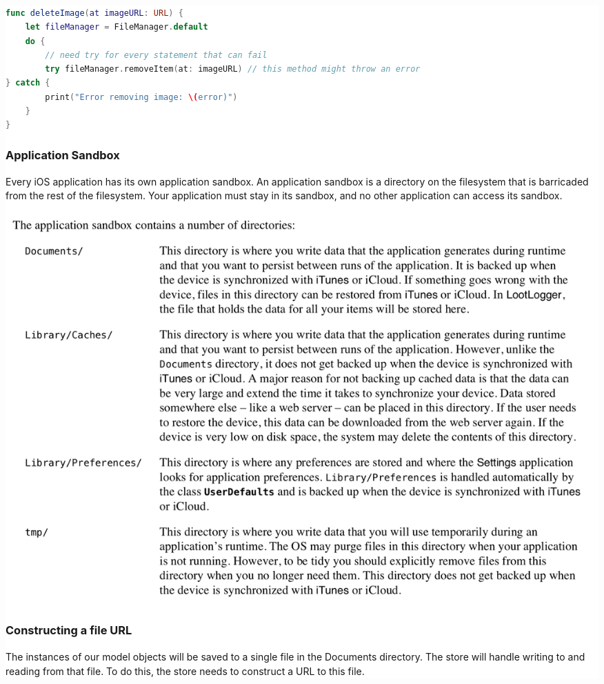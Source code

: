 ```swift
func deleteImage(at imageURL: URL) {
    let fileManager = FileManager.default
    do {
        // need try for every statement that can fail
        try fileManager.removeItem(at: imageURL) // this method might throw an error
} catch { 
        print("Error removing image: \(error)")
    }
} 
```

### Application Sandbox

Every iOS application has its own application sandbox. An application sandbox is a directory on the filesystem that is barricaded from the rest of the filesystem. Your application must stay in its sandbox, and no other application can access its sandbox.

![image-20190321105354677](/images/image-20190321105354677.png)

### Constructing a file URL 

The instances of our model objects will be saved to a single file in the Documents directory. The store will handle writing to and reading from that file. To do this, the store needs to construct a URL to this file. 
